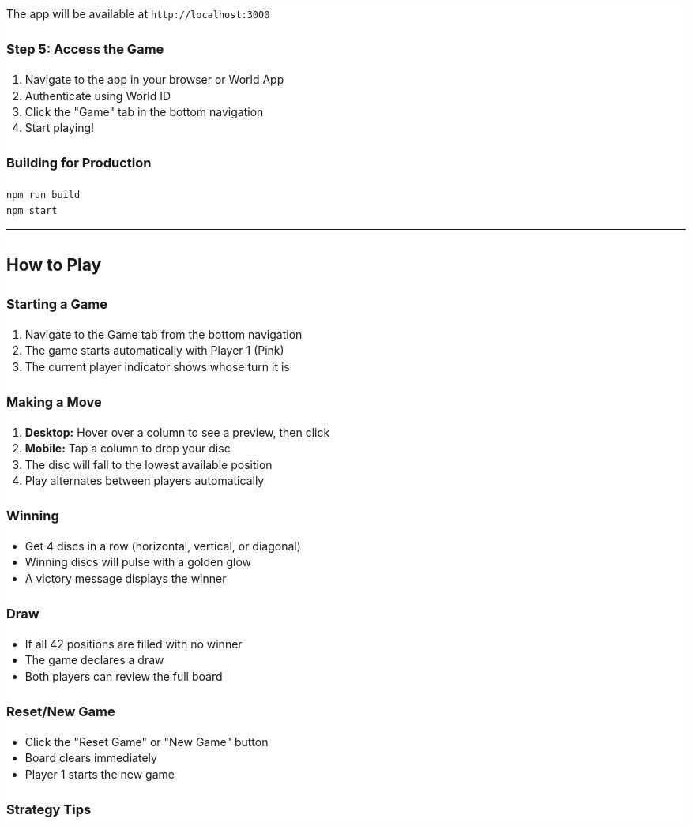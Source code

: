 The app will be available at `http://localhost:3000`

### Step 5: Access the Game

1. Navigate to the app in your browser or World App
2. Authenticate using World ID
3. Click the "Game" tab in the bottom navigation
4. Start playing!

### Building for Production

```bash
npm run build
npm start
```

---

## How to Play

### Starting a Game

1. Navigate to the Game tab from the bottom navigation
2. The game starts automatically with Player 1 (Pink)
3. The current player indicator shows whose turn it is

### Making a Move

1. **Desktop:** Hover over a column to see a preview, then click
2. **Mobile:** Tap a column to drop your disc
3. The disc will fall to the lowest available position
4. Play alternates between players automatically

### Winning

- Get 4 discs in a row (horizontal, vertical, or diagonal)
- Winning discs will pulse with a golden glow
- A victory message displays the winner

### Draw

- If all 42 positions are filled with no winner
- The game declares a draw
- Both players can review the full board

### Reset/New Game

- Click the "Reset Game" or "New Game" button
- Board clears immediately
- Player 1 starts the new game

### Strategy Tips
